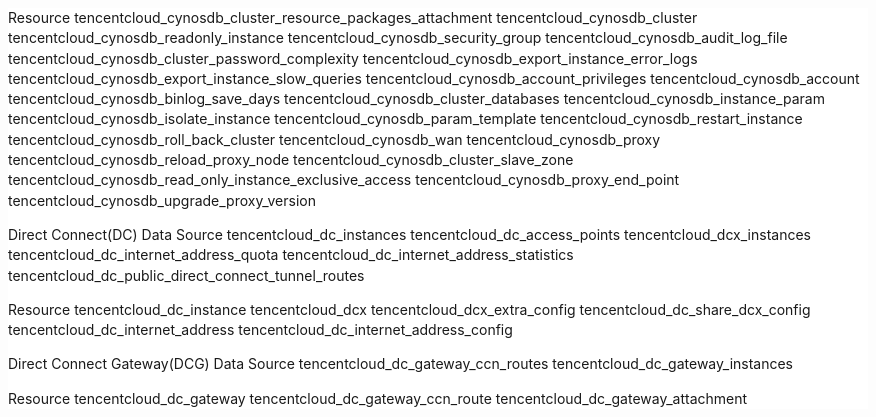   Resource
    tencentcloud_cynosdb_cluster_resource_packages_attachment
    tencentcloud_cynosdb_cluster
    tencentcloud_cynosdb_readonly_instance
    tencentcloud_cynosdb_security_group
    tencentcloud_cynosdb_audit_log_file
    tencentcloud_cynosdb_cluster_password_complexity
    tencentcloud_cynosdb_export_instance_error_logs
    tencentcloud_cynosdb_export_instance_slow_queries
    tencentcloud_cynosdb_account_privileges
    tencentcloud_cynosdb_account
    tencentcloud_cynosdb_binlog_save_days
    tencentcloud_cynosdb_cluster_databases
    tencentcloud_cynosdb_instance_param
    tencentcloud_cynosdb_isolate_instance
    tencentcloud_cynosdb_param_template
    tencentcloud_cynosdb_restart_instance
    tencentcloud_cynosdb_roll_back_cluster
    tencentcloud_cynosdb_wan
    tencentcloud_cynosdb_proxy
    tencentcloud_cynosdb_reload_proxy_node
    tencentcloud_cynosdb_cluster_slave_zone
    tencentcloud_cynosdb_read_only_instance_exclusive_access
    tencentcloud_cynosdb_proxy_end_point
    tencentcloud_cynosdb_upgrade_proxy_version

Direct Connect(DC)
  Data Source
    tencentcloud_dc_instances
    tencentcloud_dc_access_points
    tencentcloud_dcx_instances
    tencentcloud_dc_internet_address_quota
    tencentcloud_dc_internet_address_statistics
    tencentcloud_dc_public_direct_connect_tunnel_routes

  Resource
    tencentcloud_dc_instance
    tencentcloud_dcx
    tencentcloud_dcx_extra_config
    tencentcloud_dc_share_dcx_config
    tencentcloud_dc_internet_address
    tencentcloud_dc_internet_address_config

Direct Connect Gateway(DCG)
  Data Source
    tencentcloud_dc_gateway_ccn_routes
    tencentcloud_dc_gateway_instances

  Resource
    tencentcloud_dc_gateway
    tencentcloud_dc_gateway_ccn_route
    tencentcloud_dc_gateway_attachment
